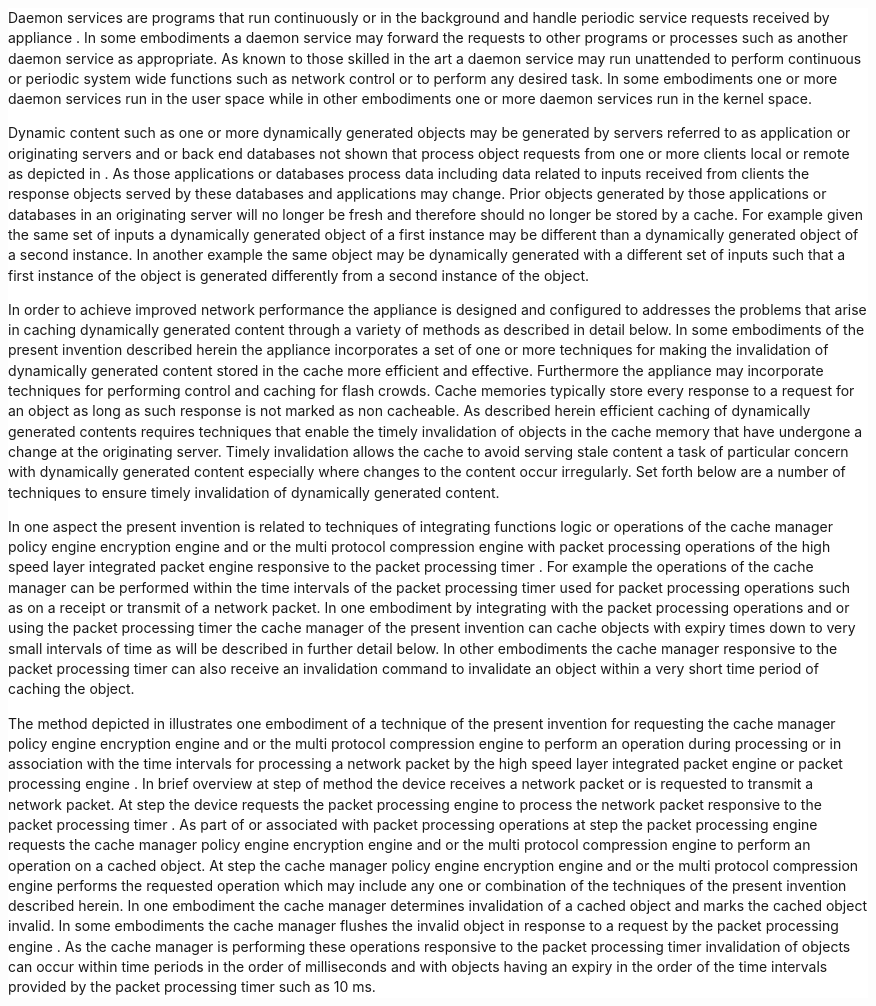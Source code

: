 Daemon services are programs that run continuously or in the background and handle periodic service requests received by appliance . In some embodiments a daemon service may forward the requests to other programs or processes such as another daemon service as appropriate. As known to those skilled in the art a daemon service may run unattended to perform continuous or periodic system wide functions such as network control or to perform any desired task. In some embodiments one or more daemon services run in the user space while in other embodiments one or more daemon services run in the kernel space.

Dynamic content such as one or more dynamically generated objects may be generated by servers referred to as application or originating servers and or back end databases not shown that process object requests from one or more clients local or remote as depicted in . As those applications or databases process data including data related to inputs received from clients the response objects served by these databases and applications may change. Prior objects generated by those applications or databases in an originating server will no longer be fresh and therefore should no longer be stored by a cache. For example given the same set of inputs a dynamically generated object of a first instance may be different than a dynamically generated object of a second instance. In another example the same object may be dynamically generated with a different set of inputs such that a first instance of the object is generated differently from a second instance of the object.

In order to achieve improved network performance the appliance is designed and configured to addresses the problems that arise in caching dynamically generated content through a variety of methods as described in detail below. In some embodiments of the present invention described herein the appliance incorporates a set of one or more techniques for making the invalidation of dynamically generated content stored in the cache more efficient and effective. Furthermore the appliance may incorporate techniques for performing control and caching for flash crowds. Cache memories typically store every response to a request for an object as long as such response is not marked as non cacheable. As described herein efficient caching of dynamically generated contents requires techniques that enable the timely invalidation of objects in the cache memory that have undergone a change at the originating server. Timely invalidation allows the cache to avoid serving stale content a task of particular concern with dynamically generated content especially where changes to the content occur irregularly. Set forth below are a number of techniques to ensure timely invalidation of dynamically generated content.

In one aspect the present invention is related to techniques of integrating functions logic or operations of the cache manager policy engine encryption engine and or the multi protocol compression engine with packet processing operations of the high speed layer integrated packet engine responsive to the packet processing timer . For example the operations of the cache manager can be performed within the time intervals of the packet processing timer used for packet processing operations such as on a receipt or transmit of a network packet. In one embodiment by integrating with the packet processing operations and or using the packet processing timer the cache manager of the present invention can cache objects with expiry times down to very small intervals of time as will be described in further detail below. In other embodiments the cache manager responsive to the packet processing timer can also receive an invalidation command to invalidate an object within a very short time period of caching the object.

The method depicted in illustrates one embodiment of a technique of the present invention for requesting the cache manager policy engine encryption engine and or the multi protocol compression engine to perform an operation during processing or in association with the time intervals for processing a network packet by the high speed layer integrated packet engine or packet processing engine . In brief overview at step of method the device receives a network packet or is requested to transmit a network packet. At step the device requests the packet processing engine to process the network packet responsive to the packet processing timer . As part of or associated with packet processing operations at step the packet processing engine requests the cache manager policy engine encryption engine and or the multi protocol compression engine to perform an operation on a cached object. At step the cache manager policy engine encryption engine and or the multi protocol compression engine performs the requested operation which may include any one or combination of the techniques of the present invention described herein. In one embodiment the cache manager determines invalidation of a cached object and marks the cached object invalid. In some embodiments the cache manager flushes the invalid object in response to a request by the packet processing engine . As the cache manager is performing these operations responsive to the packet processing timer invalidation of objects can occur within time periods in the order of milliseconds and with objects having an expiry in the order of the time intervals provided by the packet processing timer such as 10 ms.
